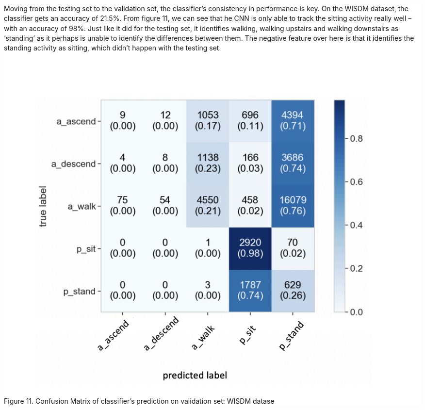 Moving from the testing set to the validation set, the classifier’s consistency in performance is key. On the WISDM dataset, the classifier gets an accuracy of 21.5%. From figure 11, we can see that he CNN is only able to track the sitting activity really well – with an accuracy of 98%. Just like it did for the testing set, it identifies walking, walking upstairs and walking downstairs as ‘standing’ as it perhaps is unable to identify the differences between them. The negative feature over here is that it identifies the standing activity as sitting, which didn’t happen with the testing set.

![Figure](./data/images/fig11.png)

Figure 11. Confusion Matrix of classifier’s prediction on validation set: WISDM datase

